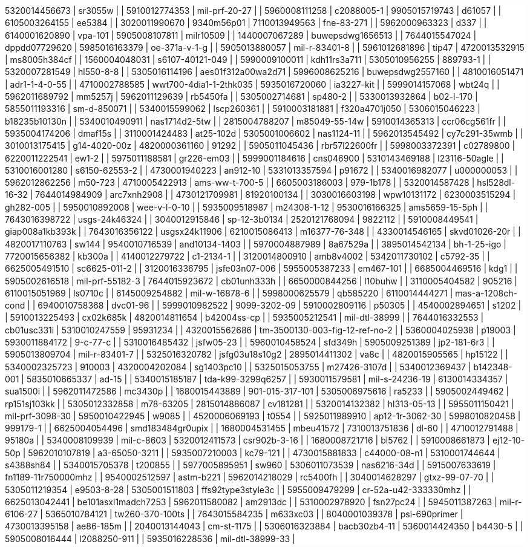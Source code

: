5320014456673 | sr3055w |  | 5910012774353 | mil-prf-20-27 |  | 5960008111258 | c2088005-1 | 
9905015719743 | d61057 |  | 6105003264155 | ee5384 |  | 3020011990670 | 9340m56p01 | 
7110013949563 | fne-83-271 |  | 5962000963323 | d337 |  | 6140001620890 | vpa-101 | 
5905008107811 | milr10509 |  | 1440007067289 | buwepsdwg1656513 |  | 7644015547024 | dppdd07729620 | 
5985016163379 | oe-371a-v-1-g |  | 5905013880057 | mil-r-83401-8 |  | 5961012681896 | tip47 | 
4720013532915 | ms8005h384cf |  | 1560004048031 | s6107-40121-049 |  | 5990009100011 | kdh11rs3a711 | 
5305010956255 | 889793-1 |  | 5320007281549 | hl550-8-8 |  | 5305016114196 | aes01f312a00wa2d71 | 
5996008625216 | buwepsdwg2557160 |  | 4810016051471 | adr1-1-4-0-55 |  | 4710002788585 | wwt700-4dia1-1-2thk035 | 
5935016720060 | ia3227-kit |  | 5999014157068 | wbt24q |  | 5962011689792 | mm5257j | 
5962011129639 | rb5450fa |  | 5305002714681 | sp480-2 |  | 5330013932864 | b02-l-170 | 
5855011193316 | sm-d-850071 |  | 5340015599062 | lscp260361 |  | 5910003181881 | f320a4701j050 | 
5306015046223 | b18235b10130n |  | 5340010490911 | nas1714d2-5tw |  | 2815004788207 | m85049-55-14w | 
5910014365313 | ccr06cg561fr |  | 5935004174206 | dmaf15s |  | 3110001424483 | at25-102d | 
5305001006602 | nas1124-11 |  | 5962013545492 | cy7c291-35wmb |  | 3010013175415 | g14-4020-00z | 
4820000361160 | 91292 |  | 5905011045436 | rbr57l22600fr |  | 5998003372391 | c02789800 | 
6220011222541 | ew1-2 |  | 5975011188581 | gr226-em03 |  | 5999001184616 | cns046900 | 
5310143469188 | l23116-50agle |  | 5310016001280 | s6150-62553-2 |  | 4730001940223 | an912-10 | 
5331013357594 | p91672 |  | 5340016982077 | u000000053 |  | 5962012862256 | m50-723 | 
4710005422913 | ams-ww-t-700-5 |  | 6605003186003 | 979-1b178 |  | 5320014587428 | hsl528dl-16-32 | 
7644014984909 | arc7xnh2908 |  | 4730121709981 | 81920100134 |  | 3030016603198 | wpw10131172 | 
6230003515294 | gh282-005 |  | 5950010892008 | wee-v-l-0-10 |  | 5935009518987 | m24308-1-12 | 
9530016166325 | ams5659-15-5ph |  | 7643016398722 | usgs-24k46324 |  | 3040012915846 | sp-12-3b0134 | 
2520121768094 | 9822112 |  | 5910008449541 | giap008a1kb393k |  | 7643016356122 | usgsx24k11906 | 
6210015086413 | m16377-76-348 |  | 4330014546165 | skvd01026-20r |  | 4820017110763 | sw144 | 
9540010716539 | and10134-1403 |  | 5970004887989 | 8a67529a |  | 3895014542134 | bh-1-25-igo | 
7720015656382 | kb300a |  | 4140012279722 | c1-2134-1 |  | 3120014800910 | amb8v4002 | 
5342011730102 | c5792-35 |  | 6625005491510 | sc6625-011-2 |  | 3120016336795 | jsfe03n07-006 | 
5955005387233 | em467-101 |  | 6685004469516 | kdg1 |  | 5905002616518 | mil-prf-55182-3 | 
7644015923672 | cb01unh333h |  | 6650000844256 | l10buhw |  | 3110005404582 | 905216 | 
6110015051969 | ls0710c |  | 6145009254882 | mil-w-16878-6 |  | 5998000625579 | qb585220 | 
6110014444271 | mas-a-1208ch-cond |  | 6940010758368 | dvc01-96 |  | 5999010982522 | 9099-3202-09 | 
5910002809116 | p50305 |  | 4540002894651 | s1202 |  | 5910013225493 | cx02k685k | 
4820014811654 | b42004ss-cp |  | 5935005212541 | mil-dtl-38999 |  | 7644016332553 | cb01usc331i | 
5310010247559 | 95931234 |  | 4320015562686 | tm-3500130-003-fig-12-ref-no-2 |  | 5360004025938 | p19003 | 
5930011884172 | 9-c-77-c |  | 5310016485432 | jsfw05-23 |  | 5960010458524 | sfd349h | 
5905009251389 | jp2-181-6r3 |  | 5905013809704 | mil-r-83401-7 |  | 5325016320782 | jsfg03u18s10g2 | 
2895014411302 | va8c |  | 4820015905565 | hp15122 |  | 5340002325723 | 910003 | 
4320004202084 | sg1403pc10 |  | 5325015053755 | m27426-3107d |  | 5340012369437 | b142348-001 | 
5835010665337 | ad-15 |  | 5340015185187 | tda-k99-3299q6257 |  | 5930011579581 | mil-s-24236-19 | 
6130014334357 | sua1500i |  | 5962011472586 | mc3430p |  | 1680015443889 | 901-015-317-101 | 
5305006975616 | ra5233 |  | 5905002449462 | rp151sj103kk |  | 5305012332858 | m78-63205 | 
2815014886087 | cv181281 |  | 5320014132382 | hl313-05-13 |  | 5955011150421 | mil-prf-3098-30 | 
5950010422945 | w9085 |  | 4520006069193 | t0554 |  | 5925011989910 | ap12-1r-3062-30 | 
5998010820458 | 999179-1 |  | 6625004054496 | smd183484gr0upix |  | 1680004531455 | mbeu41572 | 
7310013751836 | dl-60 |  | 4710012791488 | 95180a |  | 5340008109939 | mil-c-8603 | 
5320012411573 | csr902b-3-16 |  | 1680008721716 | bl5762 |  | 5910008661873 | ej12-10-50p | 
5962010107819 | a3-65050-3211 |  | 5935007210003 | kc79-121 |  | 4730015881833 | c44000-08-n1 | 
5310001744644 | s4388sh84 |  | 5340015705378 | t200855 |  | 5977005895951 | sw960 | 
5306011073539 | nas6216-34d |  | 5915007633619 | fn1189-11r750000mhz |  | 9540002512597 | astm-b221 | 
5962014218029 | rc5400fh |  | 3040014628297 | gtxz-99-07-70 |  | 5305011219354 | e9503-8-28 | 
5305001511803 | ffs92type3style3c |  | 5955009479299 | cr-52a-u42-333330mhz |  | 6625013042441 | be101asxl1madch7253 | 
5962011580082 | am2913dc |  | 5310002978920 | fsn27pc24 |  | 5945011387263 | mil-r-6106-27 | 
5365010784121 | tw260-370-100ts |  | 7643015584235 | m633xc03 |  | 8040001039378 | psi-690primer | 
4730013395158 | ae86-185m |  | 2040013144043 | cm-st-1175 |  | 5306016323884 | bacb30zb4-11 | 
5360014424350 | b4430-5 |  | 5905008016444 | l2088250-911 |  | 5935016228536 | mil-dtl-38999-33 | 